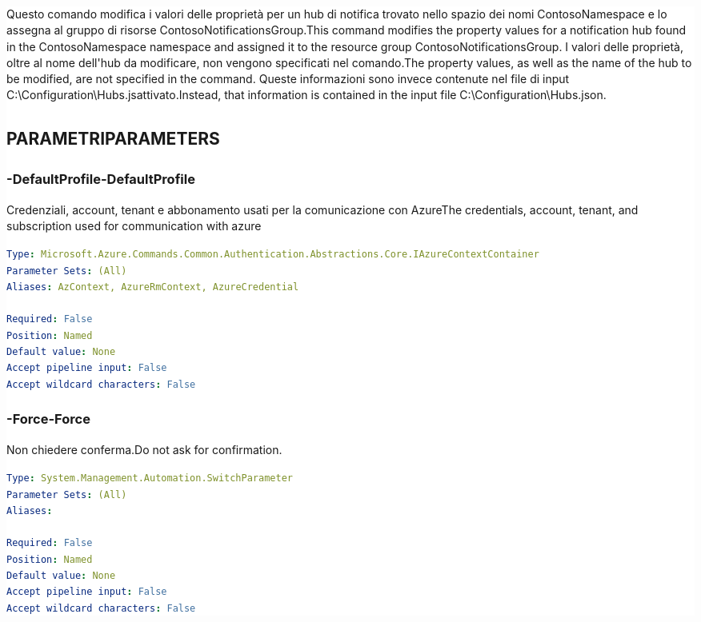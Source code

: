 <span data-ttu-id="93a64-120">Questo comando modifica i valori delle proprietà per un hub di notifica trovato nello spazio dei nomi ContosoNamespace e lo assegna al gruppo di risorse ContosoNotificationsGroup.</span><span class="sxs-lookup"><span data-stu-id="93a64-120">This command modifies the property values for a notification hub found in the ContosoNamespace namespace and assigned it to the resource group ContosoNotificationsGroup.</span></span>
<span data-ttu-id="93a64-121">I valori delle proprietà, oltre al nome dell'hub da modificare, non vengono specificati nel comando.</span><span class="sxs-lookup"><span data-stu-id="93a64-121">The property values, as well as the name of the hub to be modified, are not specified in the command.</span></span>
<span data-ttu-id="93a64-122">Queste informazioni sono invece contenute nel file di input C:\Configuration\Hubs.jsattivato.</span><span class="sxs-lookup"><span data-stu-id="93a64-122">Instead, that information is contained in the input file C:\Configuration\Hubs.json.</span></span>

## <span data-ttu-id="93a64-123">PARAMETRI</span><span class="sxs-lookup"><span data-stu-id="93a64-123">PARAMETERS</span></span>

### <span data-ttu-id="93a64-124">-DefaultProfile</span><span class="sxs-lookup"><span data-stu-id="93a64-124">-DefaultProfile</span></span>
<span data-ttu-id="93a64-125">Credenziali, account, tenant e abbonamento usati per la comunicazione con Azure</span><span class="sxs-lookup"><span data-stu-id="93a64-125">The credentials, account, tenant, and subscription used for communication with azure</span></span>

```yaml
Type: Microsoft.Azure.Commands.Common.Authentication.Abstractions.Core.IAzureContextContainer
Parameter Sets: (All)
Aliases: AzContext, AzureRmContext, AzureCredential

Required: False
Position: Named
Default value: None
Accept pipeline input: False
Accept wildcard characters: False
```

### <span data-ttu-id="93a64-126">-Force</span><span class="sxs-lookup"><span data-stu-id="93a64-126">-Force</span></span>
<span data-ttu-id="93a64-127">Non chiedere conferma.</span><span class="sxs-lookup"><span data-stu-id="93a64-127">Do not ask for confirmation.</span></span>

```yaml
Type: System.Management.Automation.SwitchParameter
Parameter Sets: (All)
Aliases:

Required: False
Position: Named
Default value: None
Accept pipeline input: False
Accept wildcard characters: False
```
